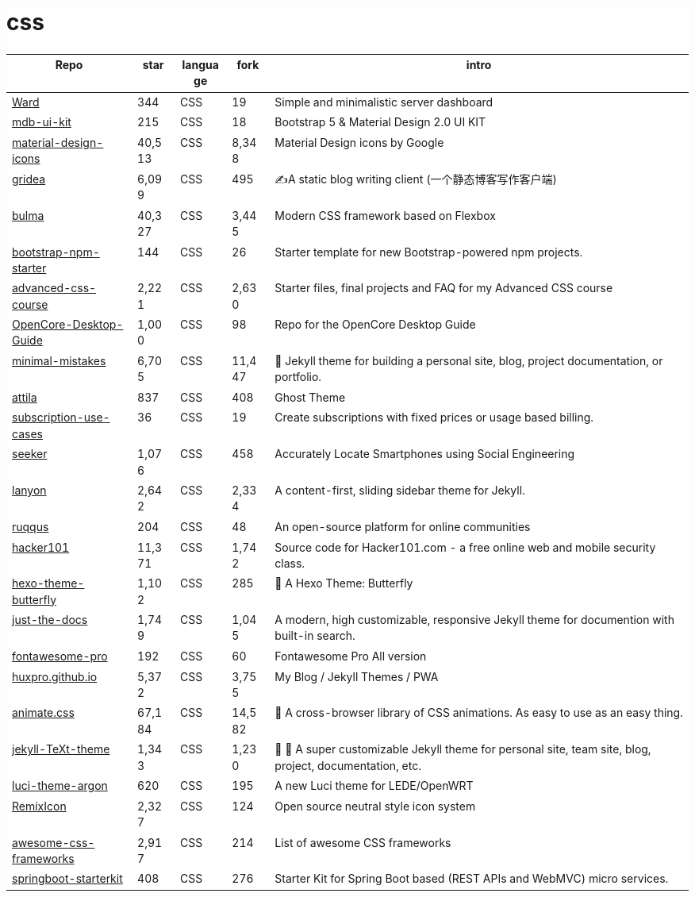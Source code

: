 

# css

Repo|star|language|fork|intro
-|-|-|-|-
[Ward](https://github.com/B-Software/Ward)|344|CSS|19|Simple and minimalistic server dashboard
[mdb-ui-kit](https://github.com/mdbootstrap/mdb-ui-kit)|215|CSS|18|Bootstrap 5 & Material Design 2.0 UI KIT
[material-design-icons](https://github.com/google/material-design-icons)|40,513|CSS|8,348|Material Design icons by Google
[gridea](https://github.com/getgridea/gridea)|6,099|CSS|495|✍️A static blog writing client (一个静态博客写作客户端)
[bulma](https://github.com/jgthms/bulma)|40,327|CSS|3,445|Modern CSS framework based on Flexbox
[bootstrap-npm-starter](https://github.com/twbs/bootstrap-npm-starter)|144|CSS|26|Starter template for new Bootstrap-powered npm projects.
[advanced-css-course](https://github.com/jonasschmedtmann/advanced-css-course)|2,221|CSS|2,630|Starter files, final projects and FAQ for my Advanced CSS course
[OpenCore-Desktop-Guide](https://github.com/dortania/OpenCore-Desktop-Guide)|1,000|CSS|98|Repo for the OpenCore Desktop Guide
[minimal-mistakes](https://github.com/mmistakes/minimal-mistakes)|6,705|CSS|11,447|📐 Jekyll theme for building a personal site, blog, project documentation, or portfolio.
[attila](https://github.com/zutrinken/attila)|837|CSS|408|Ghost Theme
[subscription-use-cases](https://github.com/stripe-samples/subscription-use-cases)|36|CSS|19|Create subscriptions with fixed prices or usage based billing.
[seeker](https://github.com/thewhiteh4t/seeker)|1,076|CSS|458|Accurately Locate Smartphones using Social Engineering
[lanyon](https://github.com/poole/lanyon)|2,642|CSS|2,334|A content-first, sliding sidebar theme for Jekyll.
[ruqqus](https://github.com/ruqqus/ruqqus)|204|CSS|48|An open-source platform for online communities
[hacker101](https://github.com/Hacker0x01/hacker101)|11,371|CSS|1,742|Source code for Hacker101.com - a free online web and mobile security class.
[hexo-theme-butterfly](https://github.com/jerryc127/hexo-theme-butterfly)|1,102|CSS|285|🦋 A Hexo Theme: Butterfly
[just-the-docs](https://github.com/pmarsceill/just-the-docs)|1,749|CSS|1,045|A modern, high customizable, responsive Jekyll theme for documention with built-in search.
[fontawesome-pro](https://github.com/ngdanghau/fontawesome-pro)|192|CSS|60|Fontawesome Pro All version
[huxpro.github.io](https://github.com/Huxpro/huxpro.github.io)|5,372|CSS|3,755|My Blog / Jekyll Themes / PWA
[animate.css](https://github.com/animate-css/animate.css)|67,184|CSS|14,582|🍿 A cross-browser library of CSS animations. As easy to use as an easy thing.
[jekyll-TeXt-theme](https://github.com/kitian616/jekyll-TeXt-theme)|1,343|CSS|1,230|💎 🐳 A super customizable Jekyll theme for personal site, team site, blog, project, documentation, etc.
[luci-theme-argon](https://github.com/jerrykuku/luci-theme-argon)|620|CSS|195|A new Luci theme for LEDE/OpenWRT
[RemixIcon](https://github.com/Remix-Design/RemixIcon)|2,327|CSS|124|Open source neutral style icon system
[awesome-css-frameworks](https://github.com/troxler/awesome-css-frameworks)|2,917|CSS|214|List of awesome CSS frameworks
[springboot-starterkit](https://github.com/khandelwal-arpit/springboot-starterkit)|408|CSS|276|Starter Kit for Spring Boot based (REST APIs and WebMVC) micro services.
